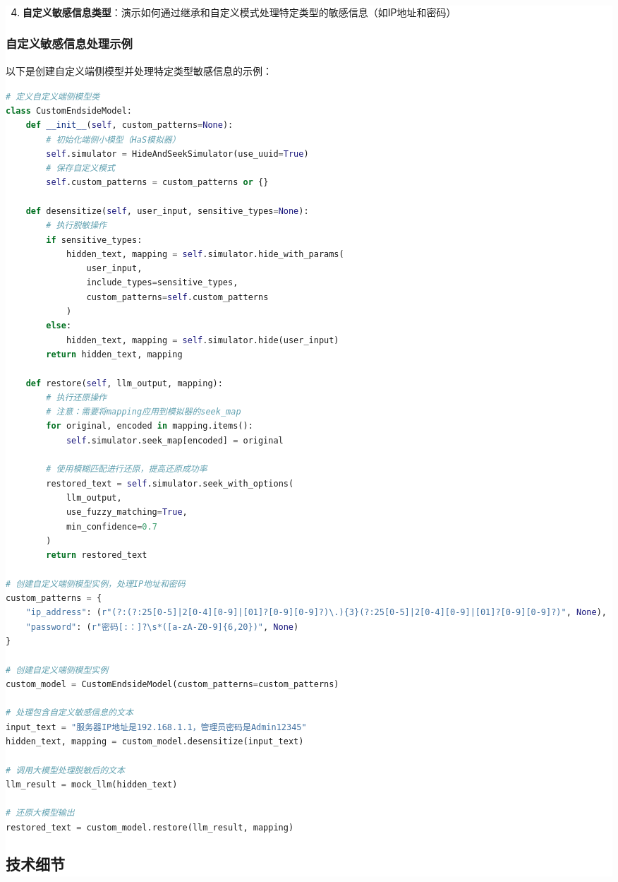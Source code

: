 4. **自定义敏感信息类型**：演示如何通过继承和自定义模式处理特定类型的敏感信息（如IP地址和密码）

### 自定义敏感信息处理示例

以下是创建自定义端侧模型并处理特定类型敏感信息的示例：

```python
# 定义自定义端侧模型类
class CustomEndsideModel:
    def __init__(self, custom_patterns=None):
        # 初始化端侧小模型（HaS模拟器）
        self.simulator = HideAndSeekSimulator(use_uuid=True)
        # 保存自定义模式
        self.custom_patterns = custom_patterns or {}
    
    def desensitize(self, user_input, sensitive_types=None):
        # 执行脱敏操作
        if sensitive_types:
            hidden_text, mapping = self.simulator.hide_with_params(
                user_input, 
                include_types=sensitive_types,
                custom_patterns=self.custom_patterns
            )
        else:
            hidden_text, mapping = self.simulator.hide(user_input)
        return hidden_text, mapping
    
    def restore(self, llm_output, mapping):
        # 执行还原操作
        # 注意：需要将mapping应用到模拟器的seek_map
        for original, encoded in mapping.items():
            self.simulator.seek_map[encoded] = original
        
        # 使用模糊匹配进行还原，提高还原成功率
        restored_text = self.simulator.seek_with_options(
            llm_output, 
            use_fuzzy_matching=True,
            min_confidence=0.7
        )
        return restored_text

# 创建自定义端侧模型实例，处理IP地址和密码
custom_patterns = {
    "ip_address": (r"(?:(?:25[0-5]|2[0-4][0-9]|[01]?[0-9][0-9]?)\.){3}(?:25[0-5]|2[0-4][0-9]|[01]?[0-9][0-9]?)", None),
    "password": (r"密码[:：]?\s*([a-zA-Z0-9]{6,20})", None)
}

# 创建自定义端侧模型实例
custom_model = CustomEndsideModel(custom_patterns=custom_patterns)

# 处理包含自定义敏感信息的文本
input_text = "服务器IP地址是192.168.1.1，管理员密码是Admin12345"
hidden_text, mapping = custom_model.desensitize(input_text)

# 调用大模型处理脱敏后的文本
llm_result = mock_llm(hidden_text)

# 还原大模型输出
restored_text = custom_model.restore(llm_result, mapping)
```
## 技术细节
